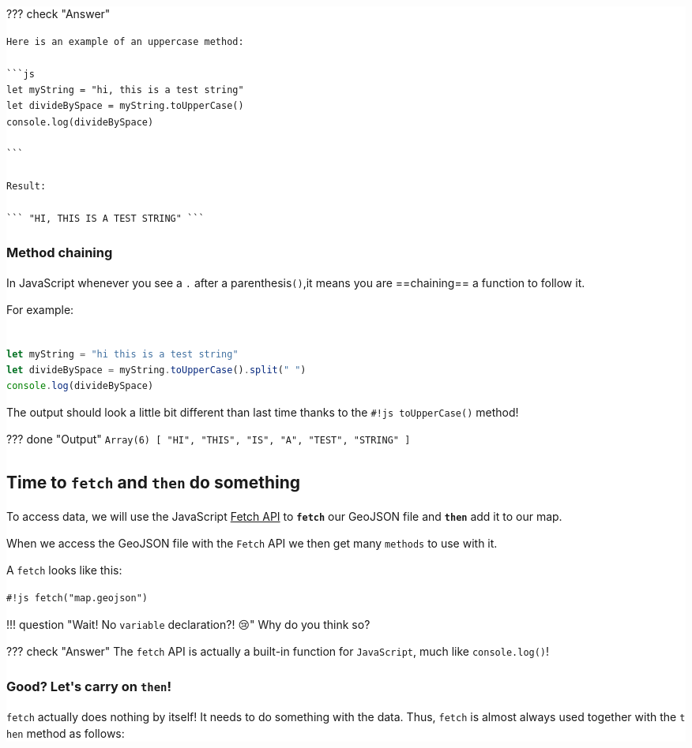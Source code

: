 ??? check "Answer"

    Here is an example of an uppercase method:

    ```js 
    let myString = "hi, this is a test string"
    let divideBySpace = myString.toUpperCase()
    console.log(divideBySpace) 

    ```

    Result:

    ``` "HI, THIS IS A TEST STRING" ```

### Method chaining

In JavaScript whenever you see a `.` after a parenthesis`()`,it means you are ==chaining== a function to follow it. 

For example:

```js 

let myString = "hi this is a test string"
let divideBySpace = myString.toUpperCase().split(" ")
console.log(divideBySpace)

```

The output should look a little bit different than last time thanks to the `#!js toUpperCase()` method!

??? done "Output"
    `Array(6) [ "HI", "THIS", "IS", "A", "TEST", "STRING" ]`

## Time to `fetch` and `then` do something

To access data, we will use the JavaScript [Fetch API](https://developer.mozilla.org/en-US/docs/Web/API/Fetch_API/Using_Fetch) to **`fetch`** our GeoJSON file and **`then`** add it to our map.

When we access the GeoJSON file with the `Fetch` API we then get many `methods` to use with it.

A `fetch` looks like this:

`#!js fetch("map.geojson")`

!!! question "Wait! No `variable` declaration?! :cry:"
    Why do you think so?

??? check "Answer"
    The `fetch` API is actually a built-in function for `JavaScript`, much like `console.log()`!

### Good? Let's carry on `then`!

`fetch` actually does nothing by itself! It needs to do something with the data. Thus, `fetch` is almost always used together with the `then` method as follows:
